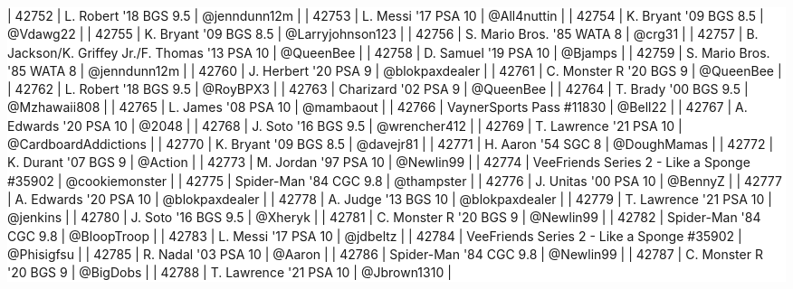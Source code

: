 | 42752 | L. Robert &#039;18 BGS 9.5 | \@jenndunn12m |
| 42753 | L. Messi &#039;17 PSA 10 | \@All4nuttin |
| 42754 | K. Bryant &#039;09 BGS 8.5 | \@Vdawg22 |
| 42755 | K. Bryant &#039;09 BGS 8.5 | \@Larryjohnson123 |
| 42756 | S. Mario Bros. &#039;85 WATA 8 | \@crg31 |
| 42757 | B. Jackson/K. Griffey Jr./F. Thomas &#039;13 PSA 10 | \@QueenBee |
| 42758 | D. Samuel &#039;19 PSA 10 | \@Bjamps |
| 42759 | S. Mario Bros. &#039;85 WATA 8 | \@jenndunn12m |
| 42760 | J. Herbert &#039;20 PSA 9 | \@blokpaxdealer |
| 42761 | C. Monster R &#039;20 BGS 9 | \@QueenBee |
| 42762 | L. Robert &#039;18 BGS 9.5 | \@RoyBPX3 |
| 42763 | Charizard &#039;02 PSA 9 | \@QueenBee |
| 42764 | T. Brady &#039;00 BGS 9.5 | \@Mzhawaii808 |
| 42765 | L. James &#039;08 PSA 10 | \@mambaout |
| 42766 | VaynerSports Pass #11830 | \@Bell22 |
| 42767 | A. Edwards &#039;20 PSA 10 | \@2048 |
| 42768 | J. Soto &#039;16 BGS 9.5 | \@wrencher412 |
| 42769 | T. Lawrence &#039;21 PSA 10 | \@CardboardAddictions |
| 42770 | K. Bryant &#039;09 BGS 8.5 | \@davejr81 |
| 42771 | H. Aaron &#039;54 SGC 8 | \@DoughMamas |
| 42772 | K. Durant &#039;07 BGS 9 | \@Action |
| 42773 | M. Jordan &#039;97 PSA 10 | \@Newlin99 |
| 42774 | VeeFriends Series 2 - Like a Sponge #35902 | \@cookiemonster |
| 42775 | Spider-Man &#039;84 CGC 9.8 | \@thampster |
| 42776 | J. Unitas &#039;00 PSA 10 | \@BennyZ |
| 42777 | A. Edwards &#039;20 PSA 10 | \@blokpaxdealer |
| 42778 | A. Judge &#039;13 BGS 10 | \@blokpaxdealer |
| 42779 | T. Lawrence &#039;21 PSA 10 | \@jenkins |
| 42780 | J. Soto &#039;16 BGS 9.5 | \@Xheryk |
| 42781 | C. Monster R &#039;20 BGS 9 | \@Newlin99 |
| 42782 | Spider-Man &#039;84 CGC 9.8 | \@BloopTroop |
| 42783 | L. Messi &#039;17 PSA 10 | \@jdbeltz |
| 42784 | VeeFriends Series 2 - Like a Sponge #35902 | \@Phisigfsu |
| 42785 | R. Nadal &#039;03 PSA 10 | \@Aaron |
| 42786 | Spider-Man &#039;84 CGC 9.8 | \@Newlin99 |
| 42787 | C. Monster R &#039;20 BGS 9 | \@BigDobs |
| 42788 | T. Lawrence &#039;21 PSA 10 | \@Jbrown1310 |